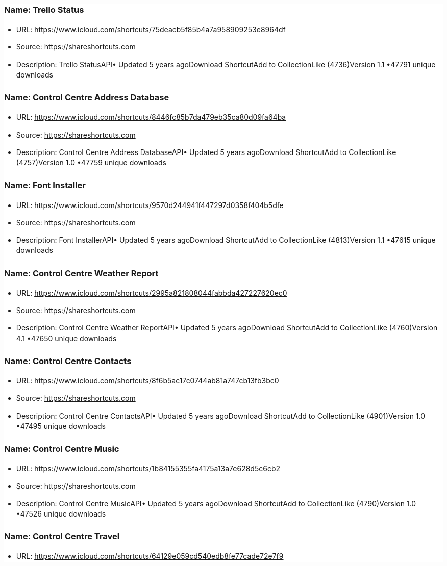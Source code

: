 ### Name: Trello Status

- URL: https://www.icloud.com/shortcuts/75deacb5f85b4a7a958909253e8964df

- Source: https://shareshortcuts.com

- Description: Trello StatusAPI• Updated 5 years agoDownload ShortcutAdd to CollectionLike (4736)Version 1.1 •47791 unique downloads

### Name: Control Centre Address Database

- URL: https://www.icloud.com/shortcuts/8446fc85b7da479eb35ca80d09fa64ba

- Source: https://shareshortcuts.com

- Description: Control Centre Address DatabaseAPI• Updated 5 years agoDownload ShortcutAdd to CollectionLike (4757)Version 1.0 •47759 unique downloads

### Name: Font Installer

- URL: https://www.icloud.com/shortcuts/9570d244941f447297d0358f404b5dfe

- Source: https://shareshortcuts.com

- Description: Font InstallerAPI• Updated 5 years agoDownload ShortcutAdd to CollectionLike (4813)Version 1.1 •47615 unique downloads

### Name: Control Centre Weather Report

- URL: https://www.icloud.com/shortcuts/2995a821808044fabbda427227620ec0

- Source: https://shareshortcuts.com

- Description: Control Centre Weather ReportAPI• Updated 5 years agoDownload ShortcutAdd to CollectionLike (4760)Version 4.1 •47650 unique downloads

### Name: Control Centre Contacts

- URL: https://www.icloud.com/shortcuts/8f6b5ac17c0744ab81a747cb13fb3bc0

- Source: https://shareshortcuts.com

- Description: Control Centre ContactsAPI• Updated 5 years agoDownload ShortcutAdd to CollectionLike (4901)Version 1.0 •47495 unique downloads

### Name: Control Centre Music

- URL: https://www.icloud.com/shortcuts/1b84155355fa4175a13a7e628d5c6cb2

- Source: https://shareshortcuts.com

- Description: Control Centre MusicAPI• Updated 5 years agoDownload ShortcutAdd to CollectionLike (4790)Version 1.0 •47526 unique downloads

### Name: Control Centre Travel

- URL: https://www.icloud.com/shortcuts/64129e059cd540edb8fe77cade72e7f9
